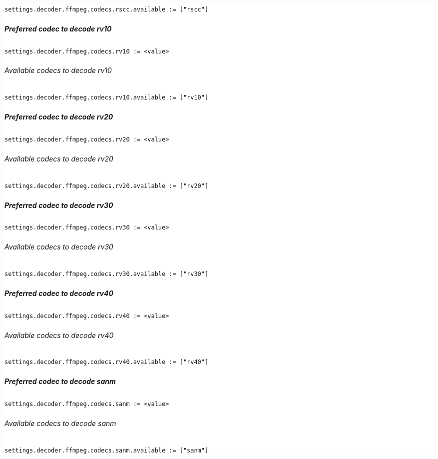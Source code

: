 ```liquidsoap
settings.decoder.ffmpeg.codecs.rscc.available := ["rscc"]
```

##### Preferred codec to decode rv10

```liquidsoap
settings.decoder.ffmpeg.codecs.rv10 := <value>
```

###### Available codecs to decode rv10

```liquidsoap
settings.decoder.ffmpeg.codecs.rv10.available := ["rv10"]
```

##### Preferred codec to decode rv20

```liquidsoap
settings.decoder.ffmpeg.codecs.rv20 := <value>
```

###### Available codecs to decode rv20

```liquidsoap
settings.decoder.ffmpeg.codecs.rv20.available := ["rv20"]
```

##### Preferred codec to decode rv30

```liquidsoap
settings.decoder.ffmpeg.codecs.rv30 := <value>
```

###### Available codecs to decode rv30

```liquidsoap
settings.decoder.ffmpeg.codecs.rv30.available := ["rv30"]
```

##### Preferred codec to decode rv40

```liquidsoap
settings.decoder.ffmpeg.codecs.rv40 := <value>
```

###### Available codecs to decode rv40

```liquidsoap
settings.decoder.ffmpeg.codecs.rv40.available := ["rv40"]
```

##### Preferred codec to decode sanm

```liquidsoap
settings.decoder.ffmpeg.codecs.sanm := <value>
```

###### Available codecs to decode sanm

```liquidsoap
settings.decoder.ffmpeg.codecs.sanm.available := ["sanm"]
```
